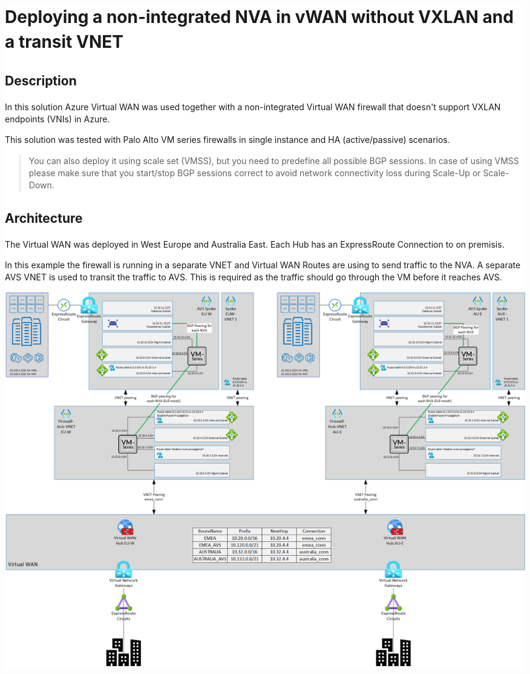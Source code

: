 # Deploying a non-integrated NVA in vWAN without VXLAN and a transit VNET

## Description

In this solution Azure Virtual WAN was used together with a non-integrated Virtual WAN firewall that doesn't support VXLAN endpoints (VNIs) in Azure.

This solution was tested with Palo Alto VM series firewalls in single instance and HA (active/passive) scenarios.

> You can also deploy it using scale set (VMSS), but you need to predefine all possible BGP sessions.
> In case of using VMSS please make sure that you start/stop BGP sessions correct to avoid network connectivity loss during Scale-Up or Scale-Down.

## Architecture

The Virtual WAN was deployed in West Europe and Australia East. Each Hub has an ExpressRoute Connection to on premisis.

In this example the firewall is running in a separate VNET and Virtual WAN Routes are using to send traffic to the NVA.
A separate AVS VNET is used to transit the traffic to AVS. This is required as the traffic should go through the VM before it reaches AVS.

![architecture1](images/architecture1.png)
